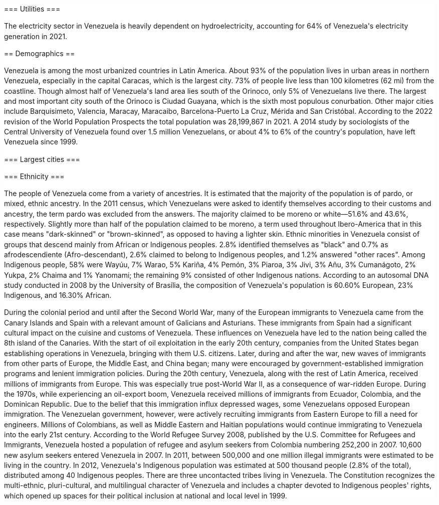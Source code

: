 
=== Utilities ===

The electricity sector in Venezuela is heavily dependent on hydroelectricity, accounting for 64% of Venezuela's electricity generation in 2021.


== Demographics ==

Venezuela is among the most urbanized countries in Latin America. About 93% of the population lives in urban areas in northern Venezuela, especially in the capital Caracas, which is the largest city. 73% of people live less than 100 kilometres (62 mi) from the coastline. Though almost half of Venezuela's land area lies south of the Orinoco, only 5% of Venezuelans live there. The largest and most important city south of the Orinoco is Ciudad Guayana, which is the sixth most populous conurbation. Other major cities include Barquisimeto, Valencia, Maracay, Maracaibo, Barcelona-Puerto La Cruz, Mérida and San Cristóbal.
According to the 2022 revision of the World Population Prospects the total population was 28,199,867 in 2021. A 2014 study by sociologists of the Central University of Venezuela found over 1.5 million Venezuelans, or about 4% to 6% of the country's population, have left Venezuela since 1999.


=== Largest cities ===


=== Ethnicity ===

The people of Venezuela come from a variety of ancestries. It is estimated that the majority of the population is of pardo, or mixed, ethnic ancestry. In the 2011 census, which Venezuelans were asked to identify themselves according to their customs and ancestry, the term pardo was excluded from the answers. The majority claimed to be moreno or white—51.6% and 43.6%, respectively. Slightly more than half of the population claimed to be moreno, a term used throughout Ibero-America that in this case means "dark-skinned" or "brown-skinned", as opposed to having a lighter skin.
Ethnic minorities in Venezuela consist of groups that descend mainly from African or Indigenous peoples. 2.8% identified themselves as "black" and 0.7% as afrodescendiente (Afro-descendant), 2.6% claimed to belong to Indigenous peoples, and 1.2% answered "other races".
Among Indigenous people, 58% were Wayúu, 7% Warao, 5% Kariña, 4% Pemón, 3% Piaroa, 3% Jivi, 3% Añu, 3% Cumanágoto, 2% Yukpa, 2% Chaima and 1% Yanomami; the remaining 9% consisted of other Indigenous nations.
According to an autosomal DNA study conducted in 2008 by the University of Brasília, the composition of Venezuela's population is 60.60% European, 23% Indigenous, and 16.30% African.

During the colonial period and until after the Second World War, many of the European immigrants to Venezuela came from the Canary Islands and Spain with a relevant amount of Galicians and Asturians. These immigrants from Spain had a significant cultural impact on the cuisine and customs of Venezuela. These influences on Venezuela have led to the nation being called the 8th island of the Canaries. With the start of oil exploitation in the early 20th century, companies from the United States began establishing operations in Venezuela, bringing with them U.S. citizens. Later, during and after the war, new waves of immigrants from other parts of Europe, the Middle East, and China began; many were encouraged by government-established immigration programs and lenient immigration policies. During the 20th century, Venezuela, along with the rest of Latin America, received millions of immigrants from Europe. This was especially true post-World War II, as a consequence of war-ridden Europe. During the 1970s, while experiencing an oil-export boom, Venezuela received millions of immigrants from Ecuador, Colombia, and the Dominican Republic. Due to the belief that this immigration influx depressed wages, some Venezuelans opposed European immigration. The Venezuelan government, however, were actively recruiting immigrants from Eastern Europe to fill a need for engineers. Millions of Colombians, as well as Middle Eastern and Haitian populations would continue immigrating to Venezuela into the early 21st century.
According to the World Refugee Survey 2008, published by the U.S. Committee for Refugees and Immigrants, Venezuela hosted a population of refugee and asylum seekers from Colombia numbering 252,200 in 2007. 10,600 new asylum seekers entered Venezuela in 2007. In 2011, between 500,000 and one million illegal immigrants were estimated to be living in the country.
In 2012, Venezuela's Indigenous population was estimated at 500 thousand people (2.8% of the total), distributed among 40 Indigenous peoples. There are three uncontacted tribes living in Venezuela. The Constitution recognizes the multi-ethnic, pluri-cultural, and multilingual character of Venezuela and includes a chapter devoted to Indigenous peoples' rights, which opened up spaces for their political inclusion at national and local level in 1999.